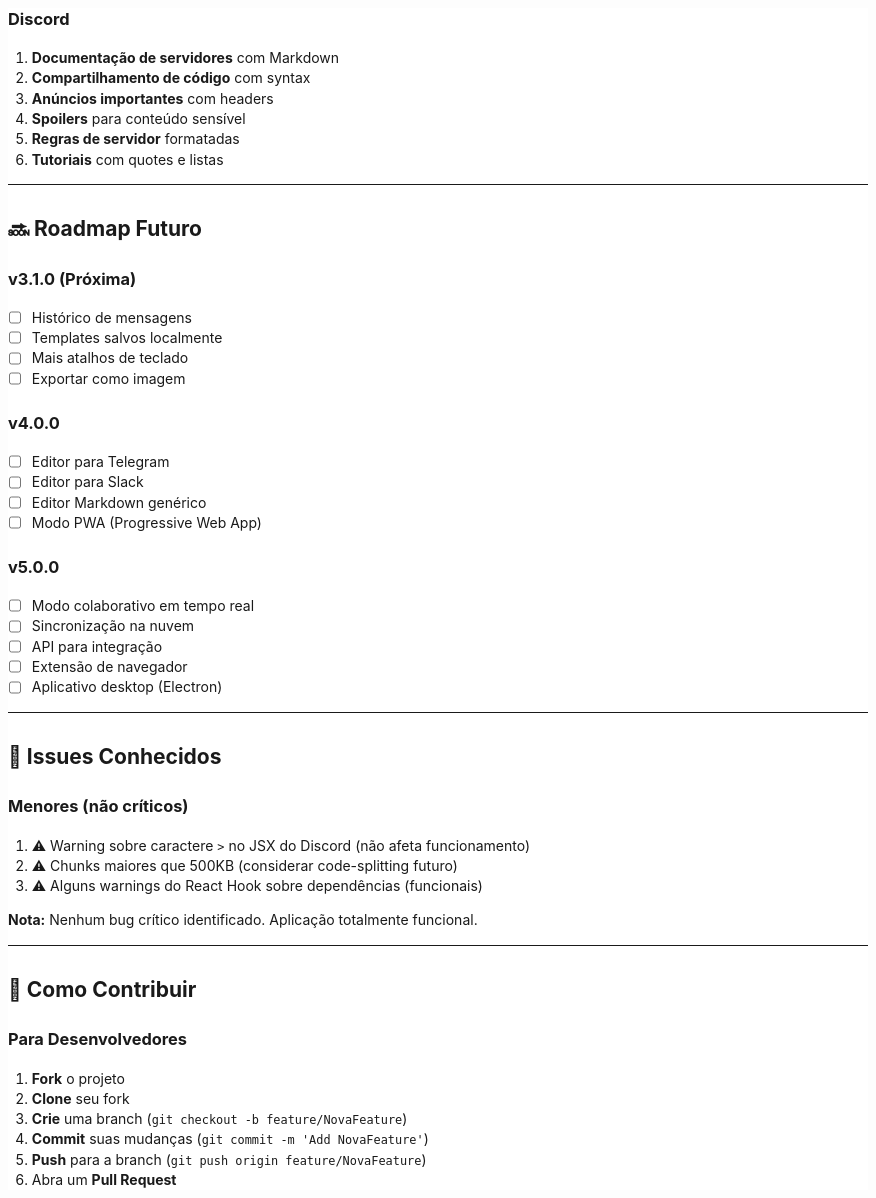 ### Discord
1. **Documentação de servidores** com Markdown
2. **Compartilhamento de código** com syntax
3. **Anúncios importantes** com headers
4. **Spoilers** para conteúdo sensível
5. **Regras de servidor** formatadas
6. **Tutoriais** com quotes e listas

---

## 🔜 Roadmap Futuro

### v3.1.0 (Próxima)
- [ ] Histórico de mensagens
- [ ] Templates salvos localmente
- [ ] Mais atalhos de teclado
- [ ] Exportar como imagem

### v4.0.0
- [ ] Editor para Telegram
- [ ] Editor para Slack
- [ ] Editor Markdown genérico
- [ ] Modo PWA (Progressive Web App)

### v5.0.0
- [ ] Modo colaborativo em tempo real
- [ ] Sincronização na nuvem
- [ ] API para integração
- [ ] Extensão de navegador
- [ ] Aplicativo desktop (Electron)

---

## 🐛 Issues Conhecidos

### Menores (não críticos)
1. ⚠️ Warning sobre caractere `>` no JSX do Discord (não afeta funcionamento)
2. ⚠️ Chunks maiores que 500KB (considerar code-splitting futuro)
3. ⚠️ Alguns warnings do React Hook sobre dependências (funcionais)

**Nota:** Nenhum bug crítico identificado. Aplicação totalmente funcional.

---

## 📝 Como Contribuir

### Para Desenvolvedores

1. **Fork** o projeto
2. **Clone** seu fork
3. **Crie** uma branch (`git checkout -b feature/NovaFeature`)
4. **Commit** suas mudanças (`git commit -m 'Add NovaFeature'`)
5. **Push** para a branch (`git push origin feature/NovaFeature`)
6. Abra um **Pull Request**

